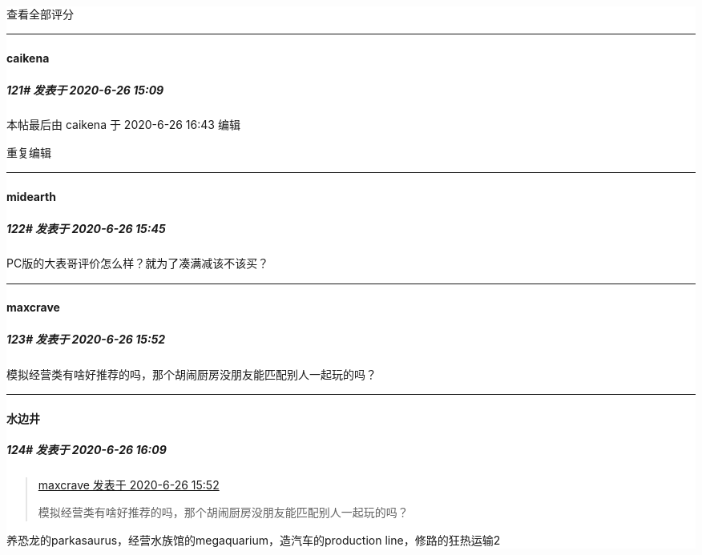 

查看全部评分






*****

####  caikena  
##### 121#       发表于 2020-6-26 15:09



 本帖最后由 caikena 于 2020-6-26 16:43 编辑 

重复编辑







*****

####  midearth  
##### 122#       发表于 2020-6-26 15:45




PC版的大表哥评价怎么样？就为了凑满减该不该买？







*****

####  maxcrave  
##### 123#       发表于 2020-6-26 15:52




模拟经营类有啥好推荐的吗，那个胡闹厨房没朋友能匹配别人一起玩的吗？







*****

####  水边井  
##### 124#       发表于 2020-6-26 16:09



<blockquote><a href="httphttps://bbs.saraba1st.com/2b/forum.php?mod=redirect&amp;goto=findpost&amp;pid=47960151&amp;ptid=1944111" target="_blank">maxcrave 发表于 2020-6-26 15:52</a>

模拟经营类有啥好推荐的吗，那个胡闹厨房没朋友能匹配别人一起玩的吗？</blockquote>
养恐龙的parkasaurus，经营水族馆的megaquarium，造汽车的production line，修路的狂热运输2
